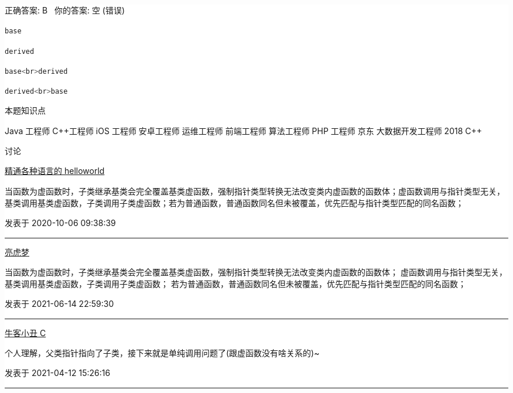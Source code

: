 正确答案: B   你的答案: 空 (错误)

```cpp
base
```

```cpp
derived
```

```cpp
base<br>derived
```

```cpp
derived<br>base
```

本题知识点

Java 工程师 C++工程师 iOS 工程师 安卓工程师 运维工程师 前端工程师 算法工程师 PHP 工程师 京东 大数据开发工程师 2018 C++

讨论

[精通各种语言的 helloworld](https://www.nowcoder.com/profile/815556752)

当函数为虚函数时，子类继承基类会完全覆盖基类虚函数，强制指针类型转换无法改变类内虚函数的函数体；虚函数调用与指针类型无关，基类调用基类虚函数，子类调用子类虚函数；若为普通函数，普通函数同名但未被覆盖，优先匹配与指针类型匹配的同名函数；

发表于 2020-10-06 09:38:39

* * *

[亮虎梦](https://www.nowcoder.com/profile/5794772)

当函数为虚函数时，子类继承基类会完全覆盖基类虚函数，强制指针类型转换无法改变类内虚函数的函数体；
虚函数调用与指针类型无关，基类调用基类虚函数，子类调用子类虚函数；
若为普通函数，普通函数同名但未被覆盖，优先匹配与指针类型匹配的同名函数；

发表于 2021-06-14 22:59:30

* * *

[牛客小丑 C](https://www.nowcoder.com/profile/410104169)

个人理解，父类指针指向了子类，接下来就是单纯调用问题了(跟虚函数没有啥关系的)~

发表于 2021-04-12 15:26:16

* * **